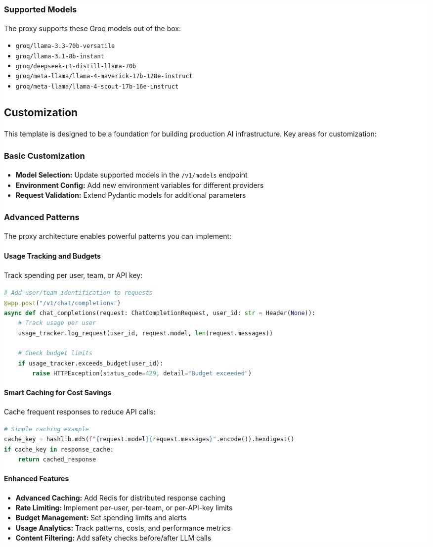 ### Supported Models

The proxy supports these Groq models out of the box:
- `groq/llama-3.3-70b-versatile`
- `groq/llama-3.1-8b-instant`
- `groq/deepseek-r1-distill-llama-70b`
- `groq/meta-llama/llama-4-maverick-17b-128e-instruct`
- `groq/meta-llama/llama-4-scout-17b-16e-instruct`

## Customization

This template is designed to be a foundation for building production AI infrastructure. Key areas for customization:

### Basic Customization
- **Model Selection:** Update supported models in the `/v1/models` endpoint
- **Environment Config:** Add new environment variables for different providers
- **Request Validation:** Extend Pydantic models for additional parameters

### Advanced Patterns

The proxy architecture enables powerful patterns you can implement:

#### Usage Tracking and Budgets
Track spending per user, team, or API key:
```python
# Add user/team identification to requests
@app.post("/v1/chat/completions")
async def chat_completions(request: ChatCompletionRequest, user_id: str = Header(None)):
    # Track usage per user
    usage_tracker.log_request(user_id, request.model, len(request.messages))
    
    # Check budget limits
    if usage_tracker.exceeds_budget(user_id):
        raise HTTPException(status_code=429, detail="Budget exceeded")
```

#### Smart Caching for Cost Savings
Cache frequent responses to reduce API calls:
```python
# Simple caching example
cache_key = hashlib.md5(f"{request.model}{request.messages}".encode()).hexdigest()
if cache_key in response_cache:
    return cached_response
```

#### Enhanced Features
- **Advanced Caching:** Add Redis for distributed response caching
- **Rate Limiting:** Implement per-user, per-team, or per-API-key limits
- **Budget Management:** Set spending limits and alerts
- **Usage Analytics:** Track patterns, costs, and performance metrics
- **Content Filtering:** Add safety checks before/after LLM calls
